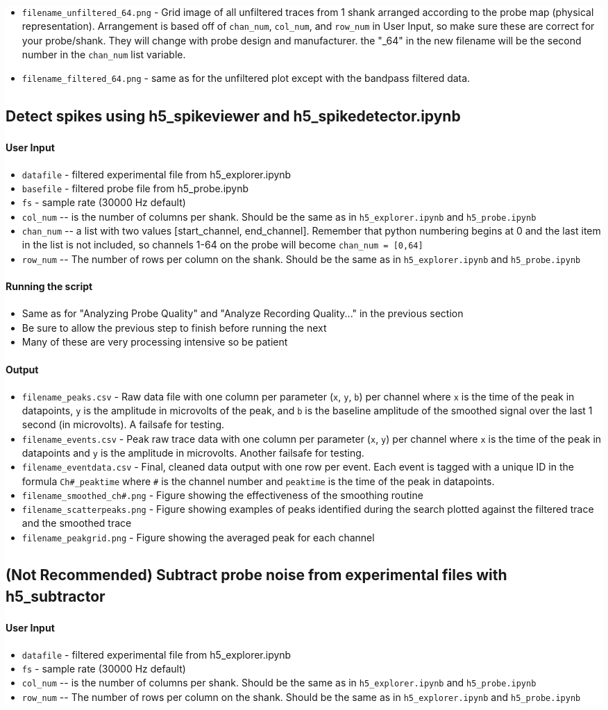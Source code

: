 
- `filename_unfiltered_64.png` - Grid image of all unfiltered traces from 1 shank arranged according to the probe map (physical representation). Arrangement is based off of `chan_num`, `col_num`, and `row_num` in User Input, so make sure these are correct for your probe/shank. They will change with probe design and manufacturer. the "\_64" in the new filename will be the second number in the `chan_num` list variable.

- `filename_filtered_64.png` - same as for the unfiltered plot except with the bandpass filtered data.

## Detect spikes using h5_spikeviewer and h5_spikedetector.ipynb
#### User Input
- `datafile` - filtered experimental file from h5_explorer.ipynb
- `basefile` - filtered probe file from h5_probe.ipynb
- `fs` - sample rate (30000 Hz default)
- `col_num` -- is the number of columns per shank. Should be the same as in `h5_explorer.ipynb` and `h5_probe.ipynb`
- `chan_num` -- a list with two values [start_channel, end_channel]. Remember that python numbering begins at 0 and the last item in the list is not included, so channels 1-64 on the probe will become `chan_num = [0,64]`
- `row_num` -- The number of rows per column on the shank. Should be the same as in `h5_explorer.ipynb` and `h5_probe.ipynb`

#### Running the script
- Same as for "Analyzing Probe Quality" and "Analyze Recording Quality..." in the previous section
- Be sure to allow the previous step to finish before running the next
- Many of these are very processing intensive so be patient

#### Output
- `filename_peaks.csv` - Raw data file with one column per parameter (`x`, `y`, `b`) per channel where `x` is the time of the peak in datapoints, `y` is the amplitude in microvolts of the peak, and `b` is the baseline amplitude of the smoothed signal over the last 1 second (in microvolts). A failsafe for testing.
- `filename_events.csv` - Peak raw trace data with one column per parameter (`x`, `y`) per channel where `x` is the time of the peak in datapoints and  `y` is the amplitude in microvolts. Another failsafe for testing.
- `filename_eventdata.csv` -  Final, cleaned data output with one row per event. Each event is tagged with a unique ID in the formula `Ch#_peaktime` where `#` is the channel number and `peaktime` is the time of the peak in datapoints.
- `filename_smoothed_ch#.png` - Figure showing the effectiveness of the smoothing routine
- `filename_scatterpeaks.png` - Figure showing examples of peaks identified during the search plotted against the filtered trace and the smoothed trace
- `filename_peakgrid.png` - Figure showing the averaged peak for each channel

## (Not Recommended) Subtract probe noise from experimental files with h5_subtractor
#### User Input
- `datafile` - filtered experimental file from h5_explorer.ipynb
- `fs` - sample rate (30000 Hz default)
- `col_num` -- is the number of columns per shank. Should be the same as in `h5_explorer.ipynb` and `h5_probe.ipynb`
- `row_num` -- The number of rows per column on the shank. Should be the same as in `h5_explorer.ipynb` and `h5_probe.ipynb`
